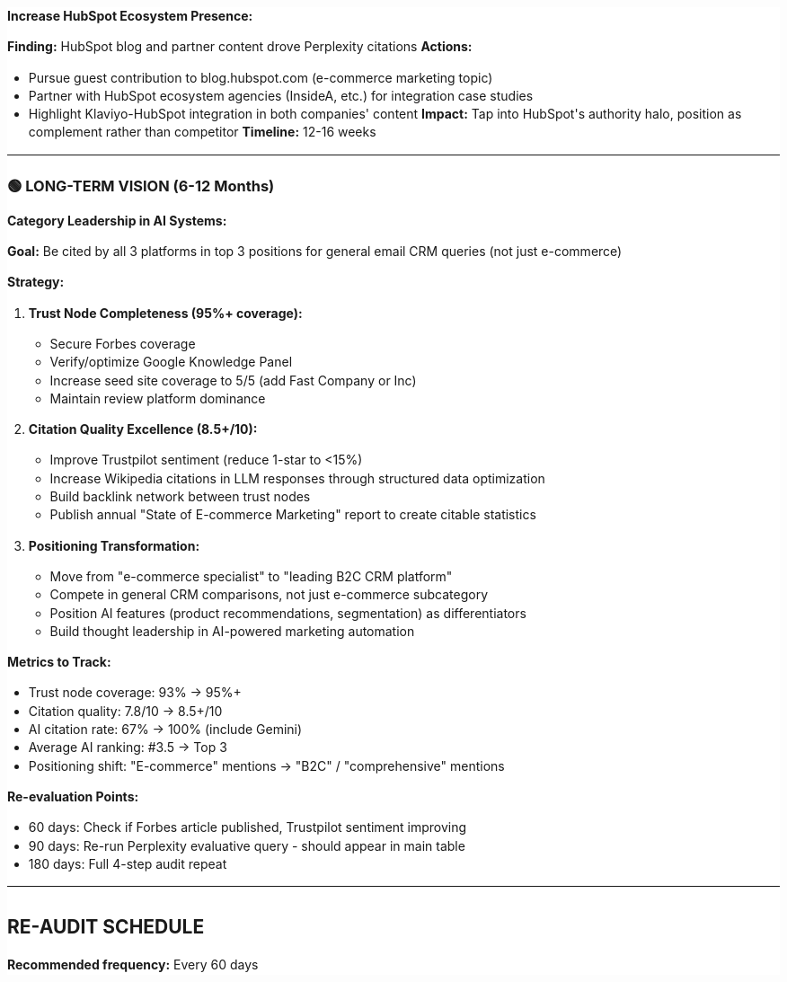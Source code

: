 **Increase HubSpot Ecosystem Presence:**

**Finding:** HubSpot blog and partner content drove Perplexity citations
**Actions:**
- Pursue guest contribution to blog.hubspot.com (e-commerce marketing topic)
- Partner with HubSpot ecosystem agencies (InsideA, etc.) for integration case studies
- Highlight Klaviyo-HubSpot integration in both companies' content
**Impact:** Tap into HubSpot's authority halo, position as complement rather than competitor
**Timeline:** 12-16 weeks

---

### 🟢 LONG-TERM VISION (6-12 Months)

**Category Leadership in AI Systems:**

**Goal:** Be cited by all 3 platforms in top 3 positions for general email CRM queries (not just e-commerce)

**Strategy:**
1. **Trust Node Completeness (95%+ coverage):**
   - Secure Forbes coverage
   - Verify/optimize Google Knowledge Panel
   - Increase seed site coverage to 5/5 (add Fast Company or Inc)
   - Maintain review platform dominance

2. **Citation Quality Excellence (8.5+/10):**
   - Improve Trustpilot sentiment (reduce 1-star to <15%)
   - Increase Wikipedia citations in LLM responses through structured data optimization
   - Build backlink network between trust nodes
   - Publish annual "State of E-commerce Marketing" report to create citable statistics

3. **Positioning Transformation:**
   - Move from "e-commerce specialist" to "leading B2C CRM platform"
   - Compete in general CRM comparisons, not just e-commerce subcategory
   - Position AI features (product recommendations, segmentation) as differentiators
   - Build thought leadership in AI-powered marketing automation

**Metrics to Track:**
- Trust node coverage: 93% → 95%+
- Citation quality: 7.8/10 → 8.5+/10
- AI citation rate: 67% → 100% (include Gemini)
- Average AI ranking: #3.5 → Top 3
- Positioning shift: "E-commerce" mentions → "B2C" / "comprehensive" mentions

**Re-evaluation Points:**
- 60 days: Check if Forbes article published, Trustpilot sentiment improving
- 90 days: Re-run Perplexity evaluative query - should appear in main table
- 180 days: Full 4-step audit repeat

---

## RE-AUDIT SCHEDULE

**Recommended frequency:** Every 60 days
